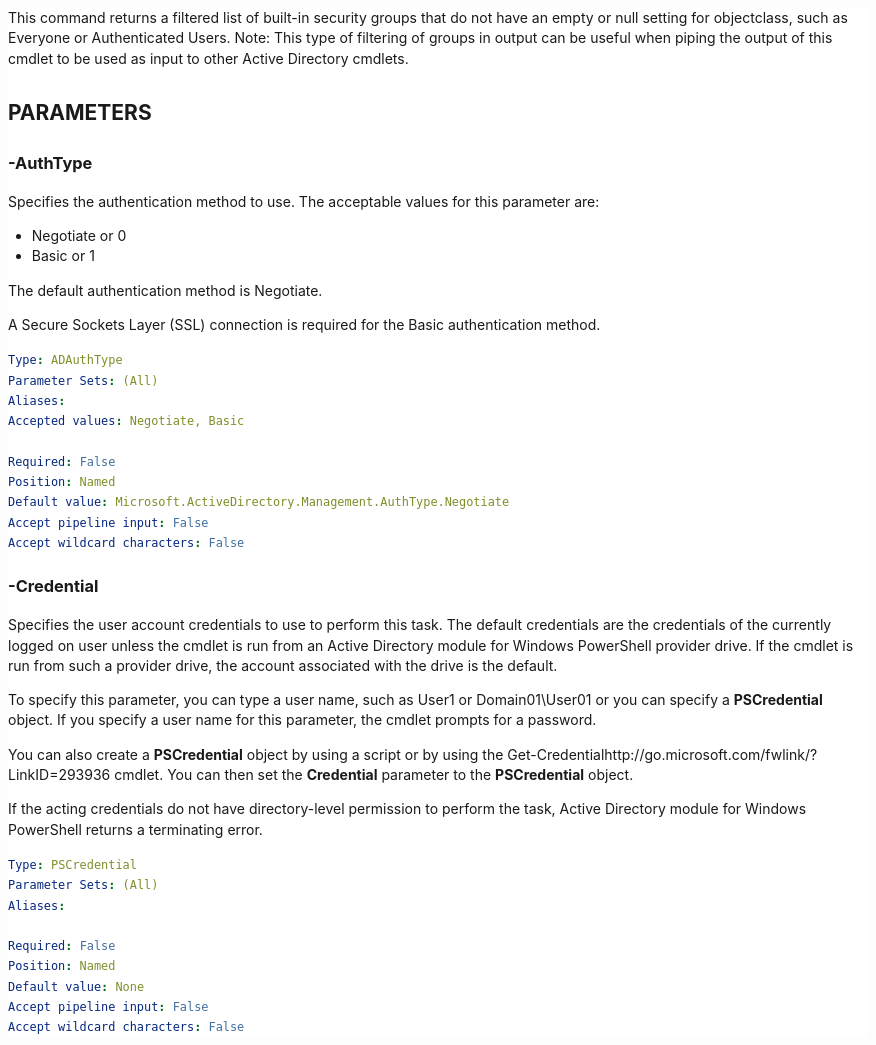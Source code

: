 This command returns a filtered list of built-in security groups that do not have an empty or null setting for objectclass, such as Everyone or Authenticated Users.
Note: This type of filtering of groups in output can be useful when piping the output of this cmdlet to be used as input to other Active Directory cmdlets.

## PARAMETERS

### -AuthType
Specifies the authentication method to use.
The acceptable values for this parameter are:

- Negotiate or 0
- Basic or 1

The default authentication method is Negotiate.

A Secure Sockets Layer (SSL) connection is required for the Basic authentication method.

```yaml
Type: ADAuthType
Parameter Sets: (All)
Aliases: 
Accepted values: Negotiate, Basic

Required: False
Position: Named
Default value: Microsoft.ActiveDirectory.Management.AuthType.Negotiate
Accept pipeline input: False
Accept wildcard characters: False
```

### -Credential
Specifies the user account credentials to use to perform this task.
The default credentials are the credentials of the currently logged on user unless the cmdlet is run from an Active Directory module for Windows PowerShell provider drive.
If the cmdlet is run from such a provider drive, the account associated with the drive is the default.

To specify this parameter, you can type a user name, such as User1 or Domain01\User01 or you can specify a **PSCredential** object.
If you specify a user name for this parameter, the cmdlet prompts for a password.

You can also create a **PSCredential** object by using a script or by using the Get-Credentialhttp://go.microsoft.com/fwlink/?LinkID=293936 cmdlet.
You can then set the **Credential** parameter to the **PSCredential** object.

If the acting credentials do not have directory-level permission to perform the task, Active Directory module for Windows PowerShell returns a terminating error.

```yaml
Type: PSCredential
Parameter Sets: (All)
Aliases: 

Required: False
Position: Named
Default value: None
Accept pipeline input: False
Accept wildcard characters: False
```
